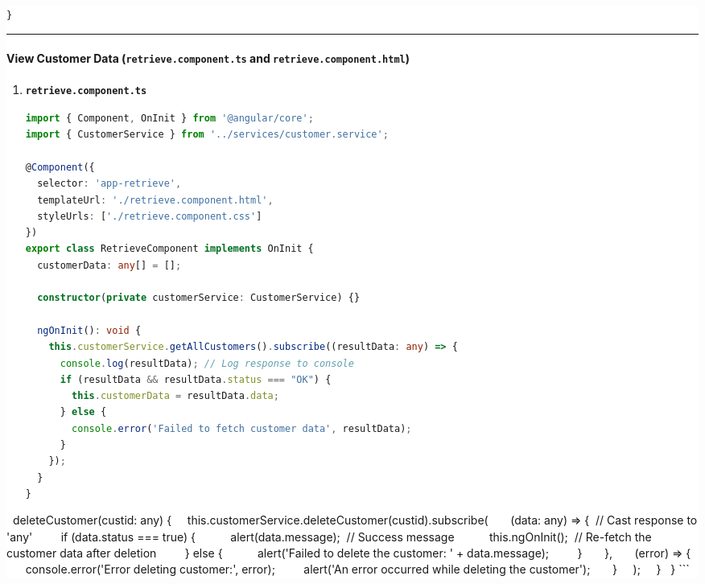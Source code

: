 ```ts
}
```

---

#### **View Customer Data (`retrieve.component.ts` and `retrieve.component.html`)**

1. **`retrieve.component.ts`**
    
    ```ts
    import { Component, OnInit } from '@angular/core';
    import { CustomerService } from '../services/customer.service';
    
    @Component({
      selector: 'app-retrieve',
      templateUrl: './retrieve.component.html',
      styleUrls: ['./retrieve.component.css']
    })
    export class RetrieveComponent implements OnInit {
      customerData: any[] = [];
    
      constructor(private customerService: CustomerService) {}
    
      ngOnInit(): void {
        this.customerService.getAllCustomers().subscribe((resultData: any) => {
          console.log(resultData); // Log response to console
          if (resultData && resultData.status === "OK") {
            this.customerData = resultData.data;
          } else {
            console.error('Failed to fetch customer data', resultData);
          }
        });
      }
    }

  deleteCustomer(custid: any) {
    this.customerService.deleteCustomer(custid).subscribe(
      (data: any) => {  // Cast response to 'any'
        if (data.status === true) {
          alert(data.message);  // Success message
          this.ngOnInit();  // Re-fetch the customer data after deletion
        } else {
          alert('Failed to delete the customer: ' + data.message);
        }
      },
      (error) => {
        console.error('Error deleting customer:', error);
        alert('An error occurred while deleting the customer');
      }
    );
    }
  }
    ```
    